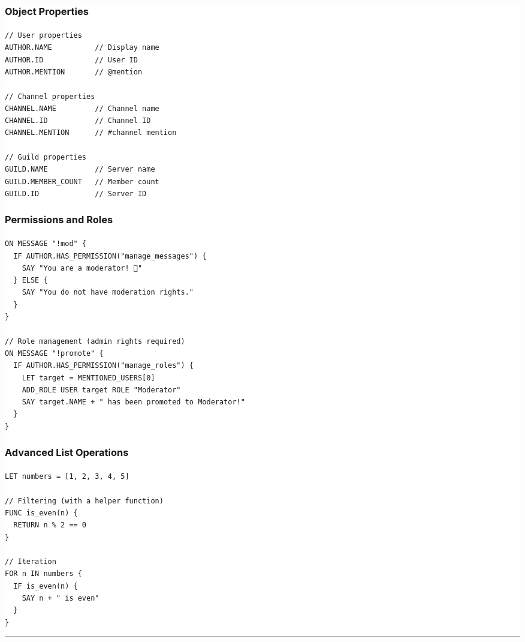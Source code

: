 ### Object Properties

```eele
// User properties
AUTHOR.NAME          // Display name
AUTHOR.ID            // User ID
AUTHOR.MENTION       // @mention

// Channel properties
CHANNEL.NAME         // Channel name
CHANNEL.ID           // Channel ID
CHANNEL.MENTION      // #channel mention

// Guild properties
GUILD.NAME           // Server name
GUILD.MEMBER_COUNT   // Member count
GUILD.ID             // Server ID
```

### Permissions and Roles

```eele
ON MESSAGE "!mod" {
  IF AUTHOR.HAS_PERMISSION("manage_messages") {
    SAY "You are a moderator! 👮"
  } ELSE {
    SAY "You do not have moderation rights."
  }
}

// Role management (admin rights required)
ON MESSAGE "!promote" {
  IF AUTHOR.HAS_PERMISSION("manage_roles") {
    LET target = MENTIONED_USERS[0]
    ADD_ROLE USER target ROLE "Moderator"
    SAY target.NAME + " has been promoted to Moderator!"
  }
}
```

### Advanced List Operations

```eele
LET numbers = [1, 2, 3, 4, 5]

// Filtering (with a helper function)
FUNC is_even(n) {
  RETURN n % 2 == 0
}

// Iteration
FOR n IN numbers {
  IF is_even(n) {
    SAY n + " is even"
  }
}
```

---